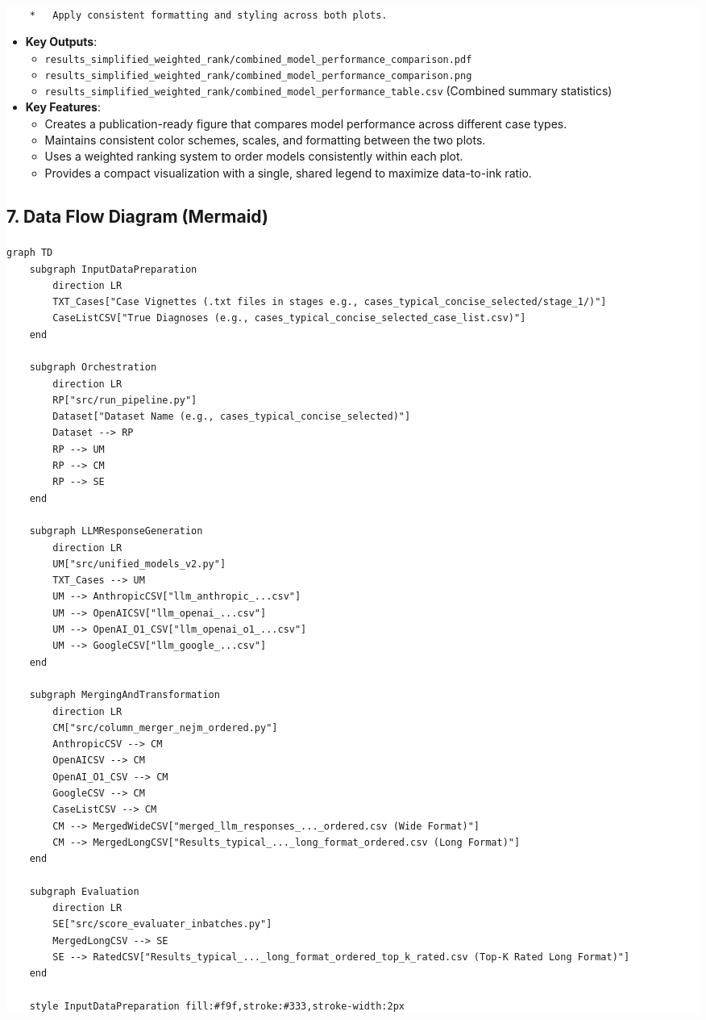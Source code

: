         *   Apply consistent formatting and styling across both plots.
*   **Key Outputs**:
    *   `results_simplified_weighted_rank/combined_model_performance_comparison.pdf`
    *   `results_simplified_weighted_rank/combined_model_performance_comparison.png`
    *   `results_simplified_weighted_rank/combined_model_performance_table.csv` (Combined summary statistics)
*   **Key Features**:
    *   Creates a publication-ready figure that compares model performance across different case types.
    *   Maintains consistent color schemes, scales, and formatting between the two plots.
    *   Uses a weighted ranking system to order models consistently within each plot.
    *   Provides a compact visualization with a single, shared legend to maximize data-to-ink ratio.

## 7. Data Flow Diagram (Mermaid)

```mermaid
graph TD
    subgraph InputDataPreparation
        direction LR
        TXT_Cases["Case Vignettes (.txt files in stages e.g., cases_typical_concise_selected/stage_1/)"]
        CaseListCSV["True Diagnoses (e.g., cases_typical_concise_selected_case_list.csv)"]
    end

    subgraph Orchestration
        direction LR
        RP["src/run_pipeline.py"]
        Dataset["Dataset Name (e.g., cases_typical_concise_selected)"]
        Dataset --> RP
        RP --> UM
        RP --> CM
        RP --> SE
    end

    subgraph LLMResponseGeneration
        direction LR
        UM["src/unified_models_v2.py"]
        TXT_Cases --> UM
        UM --> AnthropicCSV["llm_anthropic_...csv"]
        UM --> OpenAICSV["llm_openai_...csv"]
        UM --> OpenAI_O1_CSV["llm_openai_o1_...csv"]
        UM --> GoogleCSV["llm_google_...csv"]
    end

    subgraph MergingAndTransformation
        direction LR
        CM["src/column_merger_nejm_ordered.py"]
        AnthropicCSV --> CM
        OpenAICSV --> CM
        OpenAI_O1_CSV --> CM
        GoogleCSV --> CM
        CaseListCSV --> CM
        CM --> MergedWideCSV["merged_llm_responses_..._ordered.csv (Wide Format)"]
        CM --> MergedLongCSV["Results_typical_..._long_format_ordered.csv (Long Format)"]
    end

    subgraph Evaluation
        direction LR
        SE["src/score_evaluater_inbatches.py"]
        MergedLongCSV --> SE
        SE --> RatedCSV["Results_typical_..._long_format_ordered_top_k_rated.csv (Top-K Rated Long Format)"]
    end

    style InputDataPreparation fill:#f9f,stroke:#333,stroke-width:2px
```